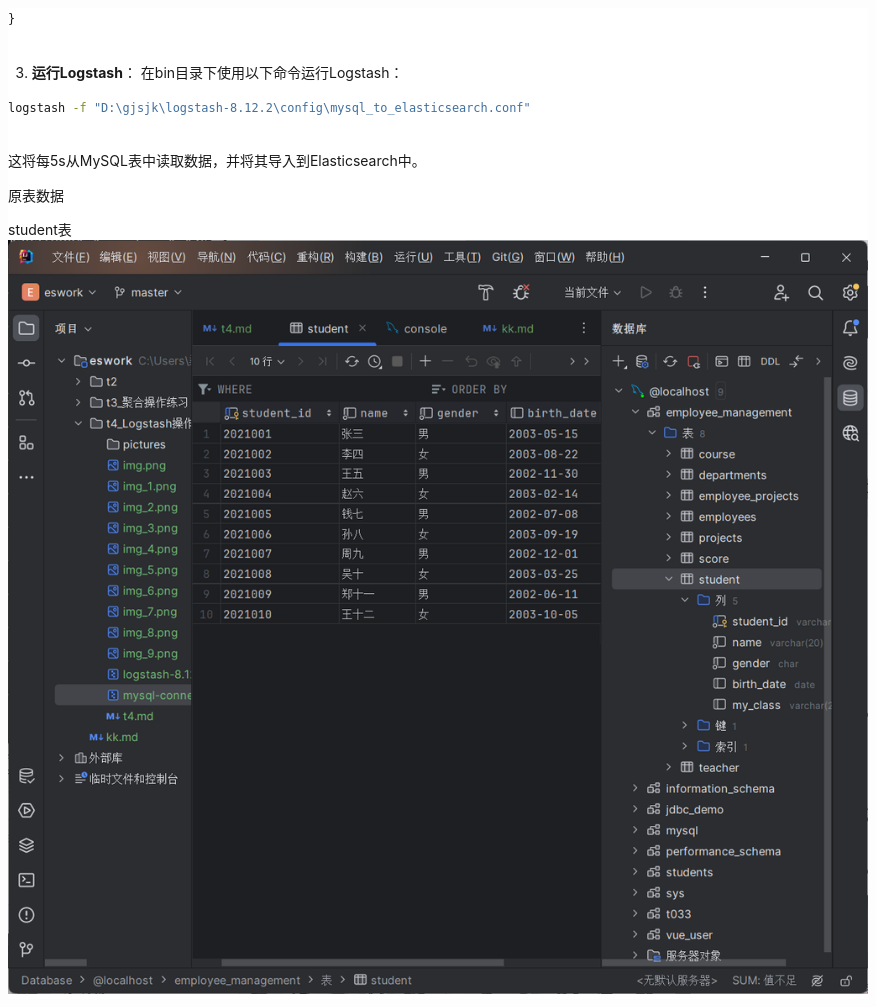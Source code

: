 ```
}


```

3. **运行Logstash**：
   在bin目录下使用以下命令运行Logstash：

```bash
logstash -f "D:\gjsjk\logstash-8.12.2\config\mysql_to_elasticsearch.conf"
   
```

这将每5s从MySQL表中读取数据，并将其导入到Elasticsearch中。



原表数据

student表
![img_10.png](pictures/img_10.png)

